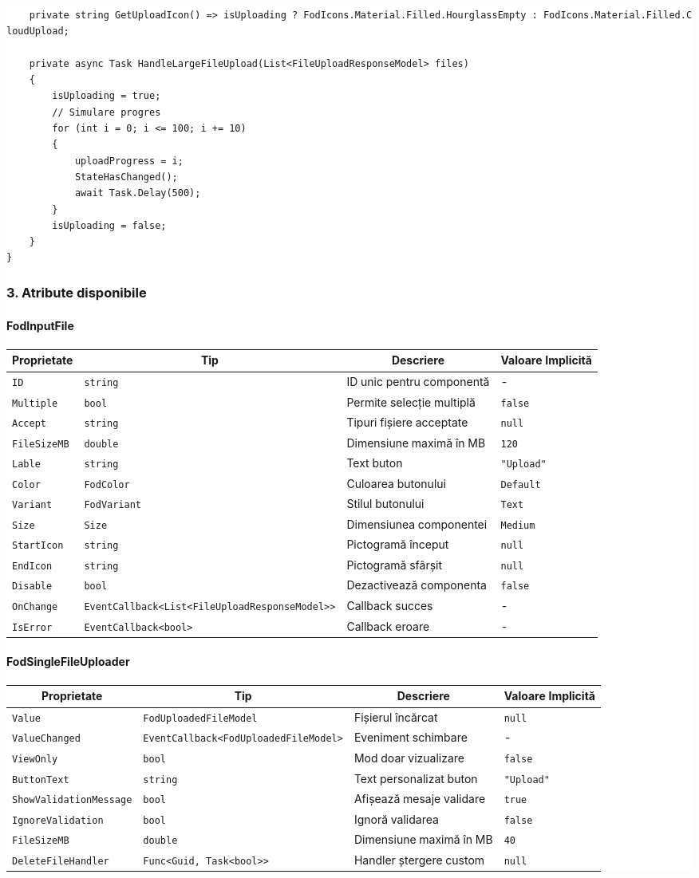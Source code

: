 ```razor
    private string GetUploadIcon() => isUploading ? FodIcons.Material.Filled.HourglassEmpty : FodIcons.Material.Filled.CloudUpload;
    
    private async Task HandleLargeFileUpload(List<FileUploadResponseModel> files)
    {
        isUploading = true;
        // Simulare progres
        for (int i = 0; i <= 100; i += 10)
        {
            uploadProgress = i;
            StateHasChanged();
            await Task.Delay(500);
        }
        isUploading = false;
    }
}
```

### 3. Atribute disponibile

#### FodInputFile
| Proprietate | Tip | Descriere | Valoare Implicită |
|-------------|-----|-----------|-------------------|
| `ID` | `string` | ID unic pentru componentă | - |
| `Multiple` | `bool` | Permite selecție multiplă | `false` |
| `Accept` | `string` | Tipuri fișiere acceptate | `null` |
| `FileSizeMB` | `double` | Dimensiune maximă în MB | `120` |
| `Lable` | `string` | Text buton | `"Upload"` |
| `Color` | `FodColor` | Culoarea butonului | `Default` |
| `Variant` | `FodVariant` | Stilul butonului | `Text` |
| `Size` | `Size` | Dimensiunea componentei | `Medium` |
| `StartIcon` | `string` | Pictogramă început | `null` |
| `EndIcon` | `string` | Pictogramă sfârșit | `null` |
| `Disable` | `bool` | Dezactivează componenta | `false` |
| `OnChange` | `EventCallback<List<FileUploadResponseModel>>` | Callback succes | - |
| `IsError` | `EventCallback<bool>` | Callback eroare | - |

#### FodSingleFileUploader
| Proprietate | Tip | Descriere | Valoare Implicită |
|-------------|-----|-----------|-------------------|
| `Value` | `FodUploadedFileModel` | Fișierul încărcat | `null` |
| `ValueChanged` | `EventCallback<FodUploadedFileModel>` | Eveniment schimbare | - |
| `ViewOnly` | `bool` | Mod doar vizualizare | `false` |
| `ButtonText` | `string` | Text personalizat buton | `"Upload"` |
| `ShowValidationMessage` | `bool` | Afișează mesaje validare | `true` |
| `IgnoreValidation` | `bool` | Ignoră validarea | `false` |
| `FileSizeMB` | `double` | Dimensiune maximă în MB | `40` |
| `DeleteFileHandler` | `Func<Guid, Task<bool>>` | Handler ștergere custom | `null` |